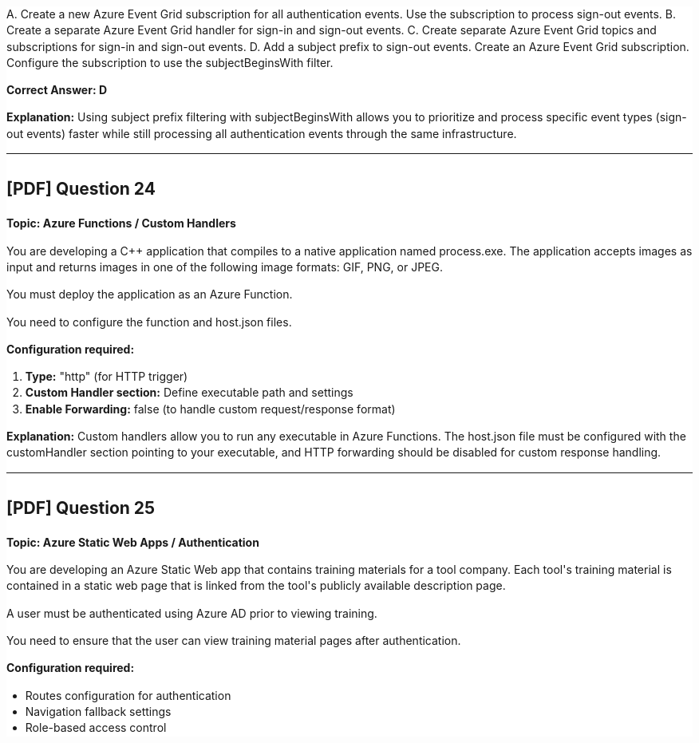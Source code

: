 A. Create a new Azure Event Grid subscription for all authentication events. Use the subscription to process sign-out events.
B. Create a separate Azure Event Grid handler for sign-in and sign-out events.
C. Create separate Azure Event Grid topics and subscriptions for sign-in and sign-out events.
D. Add a subject prefix to sign-out events. Create an Azure Event Grid subscription. Configure the subscription to use the subjectBeginsWith filter.

**Correct Answer: D**

**Explanation:**
Using subject prefix filtering with subjectBeginsWith allows you to prioritize and process specific event types (sign-out events) faster while still processing all authentication events through the same infrastructure.

---

## [PDF] Question 24

**Topic: Azure Functions / Custom Handlers**

You are developing a C++ application that compiles to a native application named process.exe. The application accepts images as input and returns images in one of the following image formats: GIF, PNG, or JPEG.

You must deploy the application as an Azure Function.

You need to configure the function and host.json files.

**Configuration required:**

1. **Type:** "http" (for HTTP trigger)
2. **Custom Handler section:** Define executable path and settings
3. **Enable Forwarding:** false (to handle custom request/response format)

**Explanation:**
Custom handlers allow you to run any executable in Azure Functions. The host.json file must be configured with the customHandler section pointing to your executable, and HTTP forwarding should be disabled for custom response handling.

---

## [PDF] Question 25

**Topic: Azure Static Web Apps / Authentication**

You are developing an Azure Static Web app that contains training materials for a tool company. Each tool's training material is contained in a static web page that is linked from the tool's publicly available description page.

A user must be authenticated using Azure AD prior to viewing training.

You need to ensure that the user can view training material pages after authentication.

**Configuration required:**

- Routes configuration for authentication
- Navigation fallback settings
- Role-based access control
